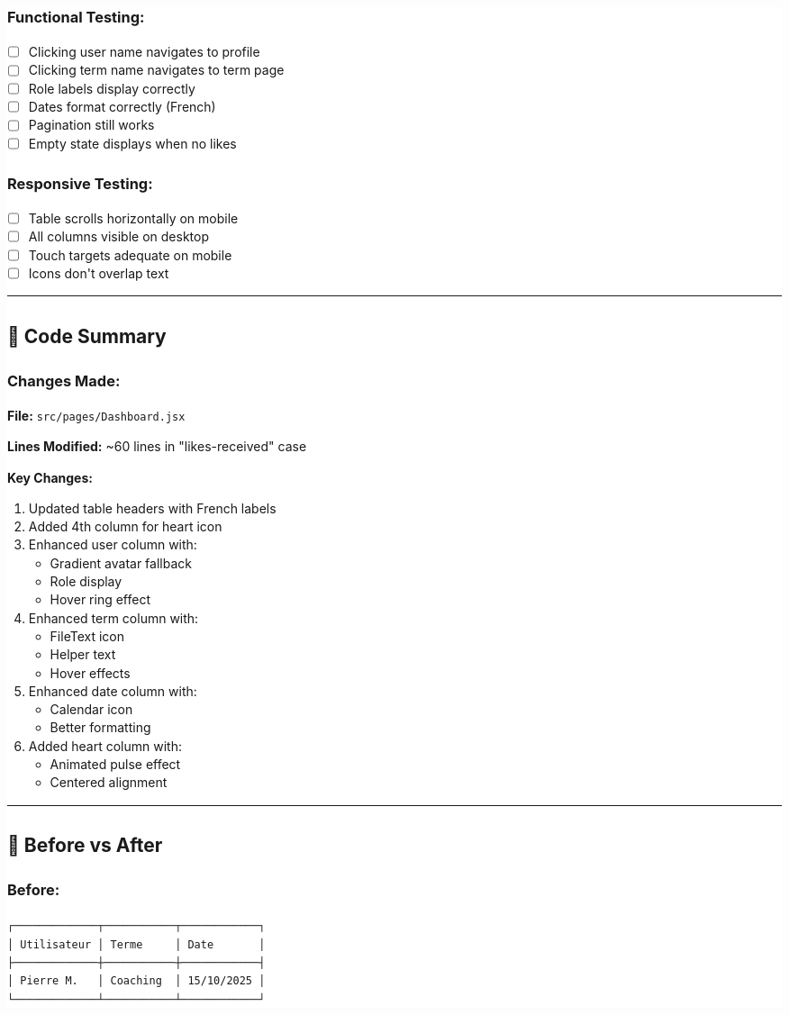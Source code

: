 ### **Functional Testing:**
- [ ] Clicking user name navigates to profile
- [ ] Clicking term name navigates to term page
- [ ] Role labels display correctly
- [ ] Dates format correctly (French)
- [ ] Pagination still works
- [ ] Empty state displays when no likes

### **Responsive Testing:**
- [ ] Table scrolls horizontally on mobile
- [ ] All columns visible on desktop
- [ ] Touch targets adequate on mobile
- [ ] Icons don't overlap text

---

## 📝 Code Summary

### **Changes Made:**

**File:** `src/pages/Dashboard.jsx`

**Lines Modified:** ~60 lines in "likes-received" case

**Key Changes:**
1. Updated table headers with French labels
2. Added 4th column for heart icon
3. Enhanced user column with:
   - Gradient avatar fallback
   - Role display
   - Hover ring effect
4. Enhanced term column with:
   - FileText icon
   - Helper text
   - Hover effects
5. Enhanced date column with:
   - Calendar icon
   - Better formatting
6. Added heart column with:
   - Animated pulse effect
   - Centered alignment

---

## 🎯 Before vs After

### **Before:**
```
┌─────────────┬───────────┬────────────┐
│ Utilisateur │ Terme     │ Date       │
├─────────────┼───────────┼────────────┤
│ Pierre M.   │ Coaching  │ 15/10/2025 │
└─────────────┴───────────┴────────────┘
```

